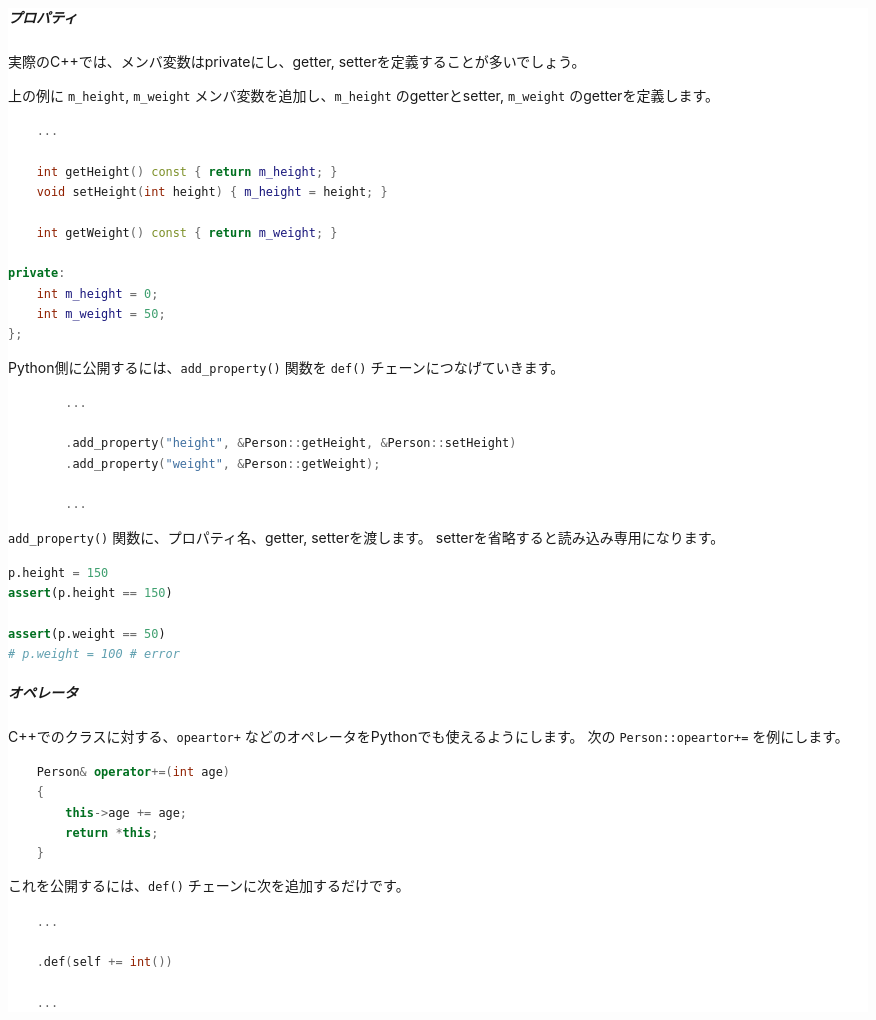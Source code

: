 ##### プロパティ
実際のC++では、メンバ変数はprivateにし、getter, setterを定義することが多いでしょう。

上の例に `m_height`, `m_weight` メンバ変数を追加し、`m_height` のgetterとsetter, `m_weight` のgetterを定義します。

```cpp
    ...

    int getHeight() const { return m_height; }
    void setHeight(int height) { m_height = height; }

    int getWeight() const { return m_weight; }

private:
    int m_height = 0;
    int m_weight = 50;
};
```

Python側に公開するには、`add_property()` 関数を `def()` チェーンにつなげていきます。

```cpp
        ...

        .add_property("height", &Person::getHeight, &Person::setHeight)
        .add_property("weight", &Person::getWeight);

        ...
```

`add_property()` 関数に、プロパティ名、getter, setterを渡します。
setterを省略すると読み込み専用になります。

```python
p.height = 150
assert(p.height == 150)

assert(p.weight == 50)
# p.weight = 100 # error
```

##### オペレータ
C++でのクラスに対する、`opeartor+` などのオペレータをPythonでも使えるようにします。
次の `Person::opeartor+=` を例にします。

```cpp
    Person& operator+=(int age)
    {
        this->age += age;
        return *this;
    }
```

これを公開するには、`def()` チェーンに次を追加するだけです。

```cpp
    ...

    .def(self += int())

    ...
```
